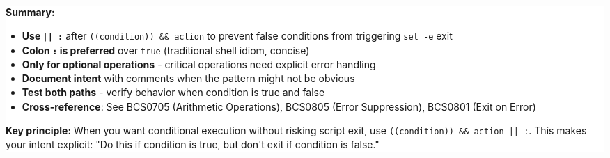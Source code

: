 **Summary:**

- **Use `|| :`** after `((condition)) && action` to prevent false conditions from triggering `set -e` exit
- **Colon `:` is preferred** over `true` (traditional shell idiom, concise)
- **Only for optional operations** - critical operations need explicit error handling
- **Document intent** with comments when the pattern might not be obvious
- **Test both paths** - verify behavior when condition is true and false
- **Cross-reference**: See BCS0705 (Arithmetic Operations), BCS0805 (Error Suppression), BCS0801 (Exit on Error)

**Key principle:** When you want conditional execution without risking script exit, use `((condition)) && action || :`. This makes your intent explicit: "Do this if condition is true, but don't exit if condition is false."
